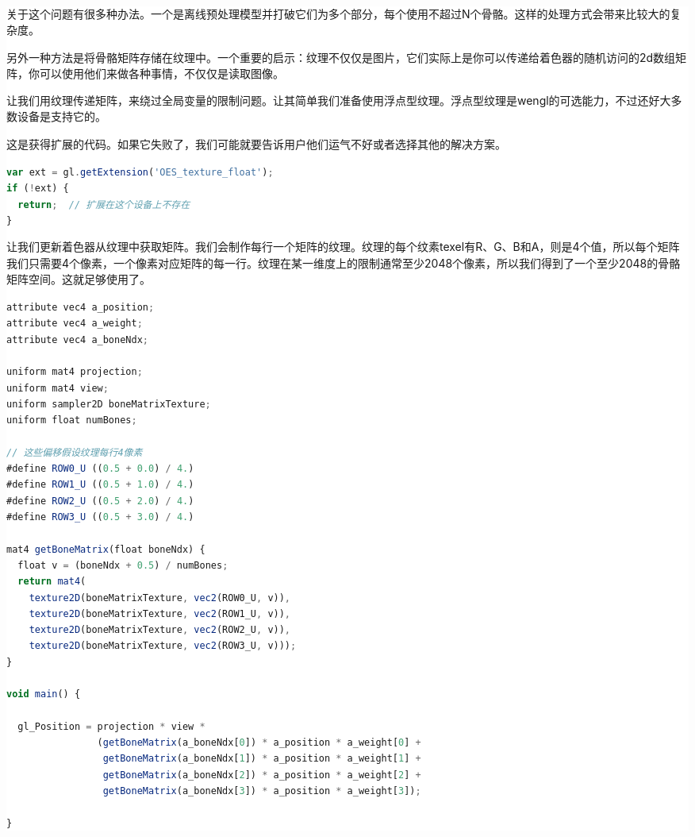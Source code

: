 关于这个问题有很多种办法。一个是离线预处理模型并打破它们为多个部分，每个使用不超过N个骨骼。这样的处理方式会带来比较大的复杂度。

另外一种方法是将骨骼矩阵存储在纹理中。一个重要的启示：纹理不仅仅是图片，它们实际上是你可以传递给着色器的随机访问的2d数组矩阵，你可以使用他们来做各种事情，不仅仅是读取图像。

让我们用纹理传递矩阵，来绕过全局变量的限制问题。让其简单我们准备使用浮点型纹理。浮点型纹理是wengl的可选能力，不过还好大多数设备是支持它的。

这是获得扩展的代码。如果它失败了，我们可能就要告诉用户他们运气不好或者选择其他的解决方案。

```javascript
var ext = gl.getExtension('OES_texture_float');
if (!ext) {
  return;  // 扩展在这个设备上不存在
}
```

让我们更新着色器从纹理中获取矩阵。我们会制作每行一个矩阵的纹理。纹理的每个纹素texel有R、G、B和A，则是4个值，所以每个矩阵我们只需要4个像素，一个像素对应矩阵的每一行。纹理在某一维度上的限制通常至少2048个像素，所以我们得到了一个至少2048的骨骼矩阵空间。这就足够使用了。

```js
attribute vec4 a_position;
attribute vec4 a_weight;
attribute vec4 a_boneNdx;
 
uniform mat4 projection;
uniform mat4 view;
uniform sampler2D boneMatrixTexture;
uniform float numBones;
 
// 这些偏移假设纹理每行4像素
#define ROW0_U ((0.5 + 0.0) / 4.)
#define ROW1_U ((0.5 + 1.0) / 4.)
#define ROW2_U ((0.5 + 2.0) / 4.)
#define ROW3_U ((0.5 + 3.0) / 4.)
 
mat4 getBoneMatrix(float boneNdx) {
  float v = (boneNdx + 0.5) / numBones;
  return mat4(
    texture2D(boneMatrixTexture, vec2(ROW0_U, v)),
    texture2D(boneMatrixTexture, vec2(ROW1_U, v)),
    texture2D(boneMatrixTexture, vec2(ROW2_U, v)),
    texture2D(boneMatrixTexture, vec2(ROW3_U, v)));
}
 
void main() {
 
  gl_Position = projection * view *
                (getBoneMatrix(a_boneNdx[0]) * a_position * a_weight[0] +
                 getBoneMatrix(a_boneNdx[1]) * a_position * a_weight[1] +
                 getBoneMatrix(a_boneNdx[2]) * a_position * a_weight[2] +
                 getBoneMatrix(a_boneNdx[3]) * a_position * a_weight[3]);
 
}

```
